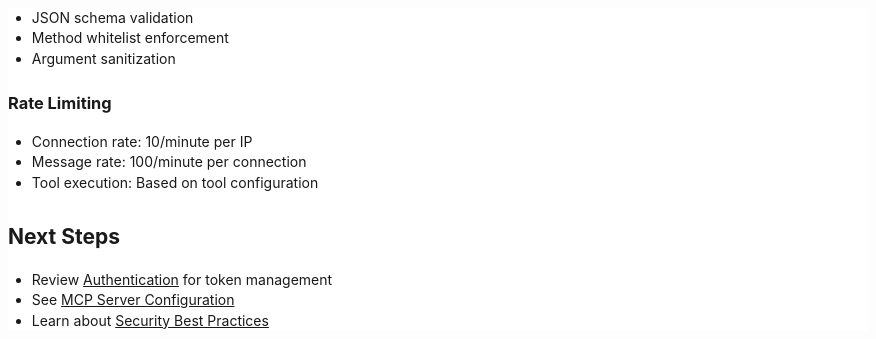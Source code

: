 - JSON schema validation
- Method whitelist enforcement  
- Argument sanitization

### Rate Limiting

- Connection rate: 10/minute per IP
- Message rate: 100/minute per connection
- Tool execution: Based on tool configuration

## Next Steps

- Review [Authentication](/mcp-front/api/authentication/) for token management
- See [MCP Server Configuration](/mcp-front/config/mcp-servers/)
- Learn about [Security Best Practices](/mcp-front/oauth/security/)